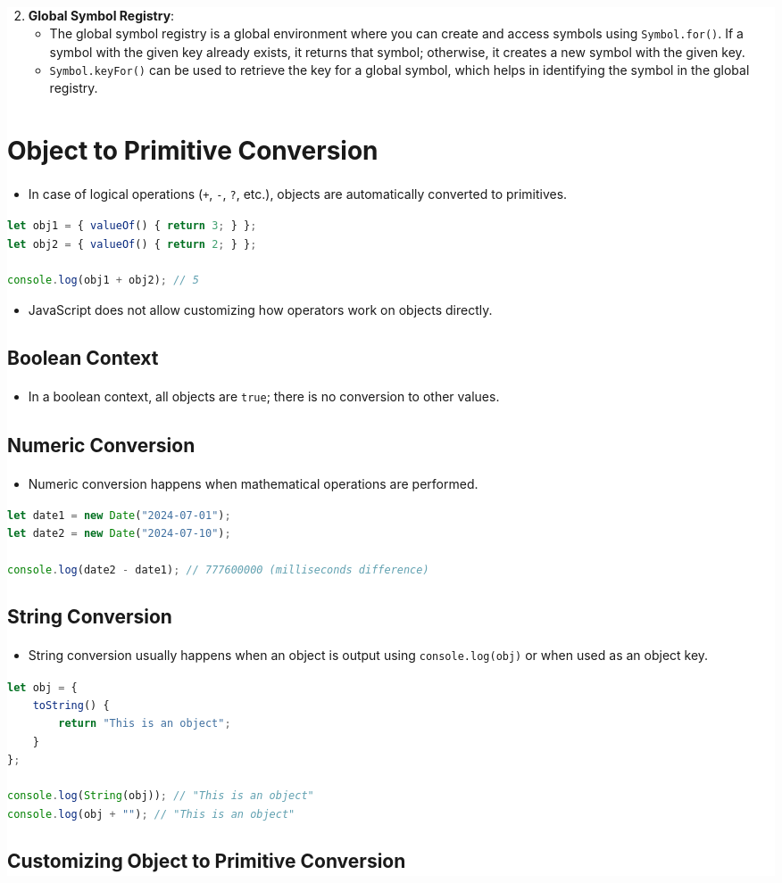 2. **Global Symbol Registry**:
    - The global symbol registry is a global environment where you can create and access symbols using `Symbol.for()`. If a symbol with the given key already exists, it returns that symbol; otherwise, it creates a new symbol with the given key.
    - `Symbol.keyFor()` can be used to retrieve the key for a global symbol, which helps in identifying the symbol in the global registry.


# Object to Primitive Conversion

- In case of logical operations (`+`, `-`, `?`, etc.), objects are automatically converted to primitives.

```javascript
let obj1 = { valueOf() { return 3; } };
let obj2 = { valueOf() { return 2; } };

console.log(obj1 + obj2); // 5
```

- JavaScript does not allow customizing how operators work on objects directly.

## Boolean Context

- In a boolean context, all objects are `true`; there is no conversion to other values.

## Numeric Conversion

- Numeric conversion happens when mathematical operations are performed.

```javascript
let date1 = new Date("2024-07-01");
let date2 = new Date("2024-07-10");

console.log(date2 - date1); // 777600000 (milliseconds difference)
```

## String Conversion

- String conversion usually happens when an object is output using `console.log(obj)` or when used as an object key.

```javascript
let obj = {
    toString() {
        return "This is an object";
    }
};

console.log(String(obj)); // "This is an object"
console.log(obj + ""); // "This is an object"
```

## Customizing Object to Primitive Conversion
